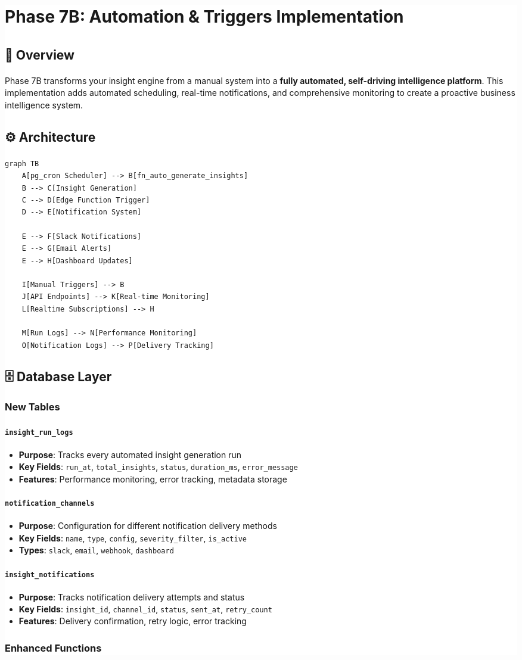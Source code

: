 # Phase 7B: Automation & Triggers Implementation

## 🚀 **Overview**

Phase 7B transforms your insight engine from a manual system into a **fully automated, self-driving intelligence platform**. This implementation adds automated scheduling, real-time notifications, and comprehensive monitoring to create a proactive business intelligence system.

## ⚙️ **Architecture**

```mermaid
graph TB
    A[pg_cron Scheduler] --> B[fn_auto_generate_insights]
    B --> C[Insight Generation]
    C --> D[Edge Function Trigger]
    D --> E[Notification System]
    
    E --> F[Slack Notifications]
    E --> G[Email Alerts]
    E --> H[Dashboard Updates]
    
    I[Manual Triggers] --> B
    J[API Endpoints] --> K[Real-time Monitoring]
    L[Realtime Subscriptions] --> H
    
    M[Run Logs] --> N[Performance Monitoring]
    O[Notification Logs] --> P[Delivery Tracking]
```

## 🗄️ **Database Layer**

### **New Tables**

#### `insight_run_logs`
- **Purpose**: Tracks every automated insight generation run
- **Key Fields**: `run_at`, `total_insights`, `status`, `duration_ms`, `error_message`
- **Features**: Performance monitoring, error tracking, metadata storage

#### `notification_channels`
- **Purpose**: Configuration for different notification delivery methods
- **Key Fields**: `name`, `type`, `config`, `severity_filter`, `is_active`
- **Types**: `slack`, `email`, `webhook`, `dashboard`

#### `insight_notifications`
- **Purpose**: Tracks notification delivery attempts and status
- **Key Fields**: `insight_id`, `channel_id`, `status`, `sent_at`, `retry_count`
- **Features**: Delivery confirmation, retry logic, error tracking

### **Enhanced Functions**

